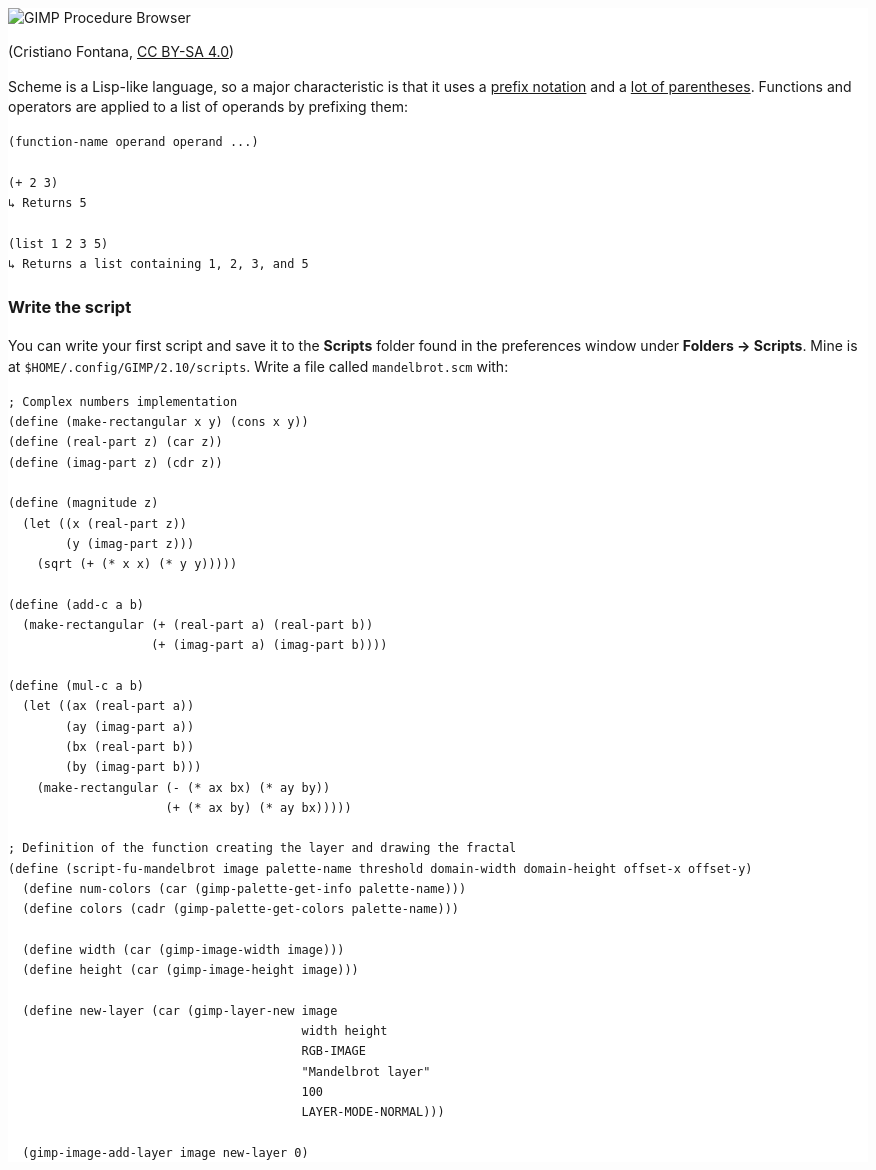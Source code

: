 ![GIMP Procedure Browser][15]

(Cristiano Fontana, [CC BY-SA 4.0][6])

Scheme is a Lisp-like language, so a major characteristic is that it uses a [prefix notation][16] and a [lot of parentheses][17]. Functions and operators are applied to a list of operands by prefixing them:


```
(function-name operand operand ...)

(+ 2 3)
↳ Returns 5

(list 1 2 3 5)
↳ Returns a list containing 1, 2, 3, and 5
```

### Write the script

You can write your first script and save it to the **Scripts** folder found in the preferences window under **Folders → Scripts**. Mine is at `$HOME/.config/GIMP/2.10/scripts`. Write a file called `mandelbrot.scm` with:


```
; Complex numbers implementation
(define (make-rectangular x y) (cons x y))
(define (real-part z) (car z))
(define (imag-part z) (cdr z))

(define (magnitude z)
  (let ((x (real-part z))
        (y (imag-part z)))
    (sqrt (+ (* x x) (* y y)))))

(define (add-c a b)
  (make-rectangular (+ (real-part a) (real-part b))
                    (+ (imag-part a) (imag-part b))))

(define (mul-c a b)
  (let ((ax (real-part a))
        (ay (imag-part a))
        (bx (real-part b))
        (by (imag-part b)))
    (make-rectangular (- (* ax bx) (* ay by))
                      (+ (* ax by) (* ay bx)))))

; Definition of the function creating the layer and drawing the fractal
(define (script-fu-mandelbrot image palette-name threshold domain-width domain-height offset-x offset-y)
  (define num-colors (car (gimp-palette-get-info palette-name)))
  (define colors (cadr (gimp-palette-get-colors palette-name)))

  (define width (car (gimp-image-width image)))
  (define height (car (gimp-image-height image)))

  (define new-layer (car (gimp-layer-new image
                                         width height
                                         RGB-IMAGE
                                         "Mandelbrot layer"
                                         100
                                         LAYER-MODE-NORMAL)))

  (gimp-image-add-layer image new-layer 0)
```

[#]: collector: (lujun9972)
[#]: translator: ( )
[#]: reviewer: ( )
[#]: publisher: ( )
[#]: url: ( )
[#]: subject: (Draw Mandelbrot fractals with GIMP scripting)
[#]: via: (https://opensource.com/article/21/2/gimp-mandelbrot)
[#]: author: (Cristiano L. Fontana https://opensource.com/users/cristianofontana)
[a]: https://opensource.com/users/cristianofontana
[b]: https://github.com/lujun9972
[1]: https://opensource.com/sites/default/files/styles/image-full-size/public/lead-images/painting_computer_screen_art_design_creative.png?itok=LVAeQx3_ (Painting art on a computer screen)
[2]: https://www.gimp.org/
[3]: https://en.wikipedia.org/wiki/Fractal
[4]: https://en.wikipedia.org/wiki/Self-similarity
[5]: https://opensource.com/sites/default/files/uploads/mandelbrot_portion.png (Portion of a Mandelbrot fractal using GIMPs Coldfire palette)
[6]: https://creativecommons.org/licenses/by-sa/4.0/
[7]: https://docs.gimp.org/en/gimp-concepts-script-fu.html
[8]: https://opensource.com/article/21/1/gimp-scripting
[9]: https://en.wikipedia.org/wiki/Mandelbrot_set
[10]: https://opensource.com/sites/default/files/uploads/mandelbrot.png (Mandelbrot set drawn using GIMP's Firecode palette)
[11]: https://opensource.com/sites/default/files/uploads/mandelbrot_portion2.png (Rotated and magnified portion of the Mandelbrot set using Firecode.)
[12]: https://en.wikipedia.org/wiki/Complex_number
[13]: https://en.wikipedia.org/wiki/Scheme_(programming_language)
[14]: https://docs.gimp.org/en/gimp-using-script-fu-tutorial.html
[15]: https://opensource.com/sites/default/files/uploads/procedure_browser_0.png (GIMP Procedure Browser)
[16]: https://en.wikipedia.org/wiki/Polish_notation
[17]: https://xkcd.com/297/
[18]: https://www.gnu.org/software/guile/manual/html_node/Pairs.html
[19]: https://docs.racket-lang.org/reference/generic-numbers.html?q=make-rectangular#%28part._.Complex_.Numbers%29
[20]: https://racket-lang.org/
[21]: https://rosettacode.org/wiki/Mandelbrot_set#Racket
[22]: https://opensource.com/sites/default/files/uploads/mandelbrot_documentation.png (script-fu-mandelbrot function)
[23]: https://opensource.com/sites/default/files/uploads/script_working.png (script running)
[24]: https://en.wikipedia.org/wiki/Julia_set